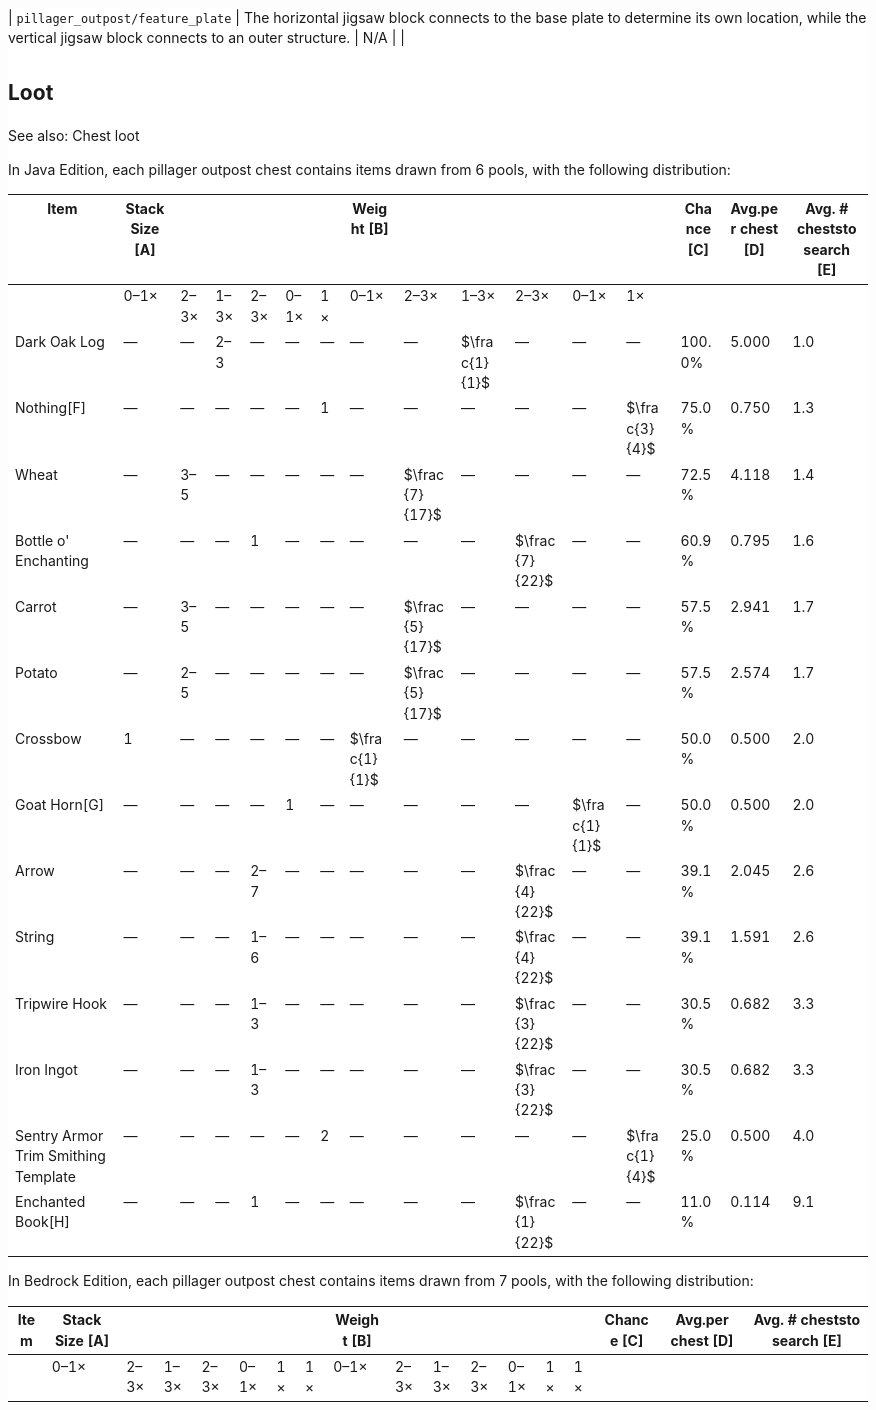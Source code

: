 | `pillager_outpost/feature_plate`        | The horizontal jigsaw block connects to the base plate to determine its own location, while the vertical jigsaw block connects to an outer structure. | N/A                                                                                                                                                                                                                                                                                                            |        |

## Loot
See also: Chest loot

In Java Edition, each pillager outpost chest contains  items drawn from 6 pools,  with the following distribution: 

| Item                                | Stack Size  [A] |      |      |      |      |    | Weight   [B]  |                |               |                |               |               | Chance   [C] | Avg.per chest   [D] | Avg. # cheststo search   [E] |
|-------------------------------------|-----------------|------|------|------|------|----|---------------|----------------|---------------|----------------|---------------|---------------|--------------|---------------------|------------------------------|
|                                     | 0–1×            | 2–3× | 1–3× | 2–3× | 0–1× | 1× | 0–1×          | 2–3×           | 1–3×          | 2–3×           | 0–1×          | 1×            |              |                     |                              |
| Dark Oak Log                        | —               | —    | 2–3  | —    | —    | —  | —             | —              | $\frac{1}{1}$ | —              | —             | —             | 100.0%       | 5.000               | 1.0                          |
| Nothing[F]                          | —               | —    | —    | —    | —    | 1  | —             | —              | —             | —              | —             | $\frac{3}{4}$ | 75.0%        | 0.750               | 1.3                          |
| Wheat                               | —               | 3–5  | —    | —    | —    | —  | —             | $\frac{7}{17}$ | —             | —              | —             | —             | 72.5%        | 4.118               | 1.4                          |
| Bottle o' Enchanting                | —               | —    | —    | 1    | —    | —  | —             | —              | —             | $\frac{7}{22}$ | —             | —             | 60.9%        | 0.795               | 1.6                          |
| Carrot                              | —               | 3–5  | —    | —    | —    | —  | —             | $\frac{5}{17}$ | —             | —              | —             | —             | 57.5%        | 2.941               | 1.7                          |
| Potato                              | —               | 2–5  | —    | —    | —    | —  | —             | $\frac{5}{17}$ | —             | —              | —             | —             | 57.5%        | 2.574               | 1.7                          |
| Crossbow                            | 1               | —    | —    | —    | —    | —  | $\frac{1}{1}$ | —              | —             | —              | —             | —             | 50.0%        | 0.500               | 2.0                          |
| Goat Horn[G]                        | —               | —    | —    | —    | 1    | —  | —             | —              | —             | —              | $\frac{1}{1}$ | —             | 50.0%        | 0.500               | 2.0                          |
| Arrow                               | —               | —    | —    | 2–7  | —    | —  | —             | —              | —             | $\frac{4}{22}$ | —             | —             | 39.1%        | 2.045               | 2.6                          |
| String                              | —               | —    | —    | 1–6  | —    | —  | —             | —              | —             | $\frac{4}{22}$ | —             | —             | 39.1%        | 1.591               | 2.6                          |
| Tripwire Hook                       | —               | —    | —    | 1–3  | —    | —  | —             | —              | —             | $\frac{3}{22}$ | —             | —             | 30.5%        | 0.682               | 3.3                          |
| Iron Ingot                          | —               | —    | —    | 1–3  | —    | —  | —             | —              | —             | $\frac{3}{22}$ | —             | —             | 30.5%        | 0.682               | 3.3                          |
| Sentry Armor Trim Smithing Template | —               | —    | —    | —    | —    | 2  | —             | —              | —             | —              | —             | $\frac{1}{4}$ | 25.0%        | 0.500               | 4.0                          |
| Enchanted Book[H]                   | —               | —    | —    | 1    | —    | —  | —             | —              | —             | $\frac{1}{22}$ | —             | —             | 11.0%        | 0.114               | 9.1                          |

In Bedrock Edition, each pillager outpost chest contains  items drawn from 7 pools,  with the following distribution: 

| Item                                | Stack Size  [A] |      |      |      |      |    |    | Weight   [B]  |                |               |                |               |               |               | Chance   [C] | Avg.per chest   [D] | Avg. # cheststo search   [E] |
|-------------------------------------|-----------------|------|------|------|------|----|----|---------------|----------------|---------------|----------------|---------------|---------------|---------------|--------------|---------------------|------------------------------|
|                                     | 0–1×            | 2–3× | 1–3× | 2–3× | 0–1× | 1× | 1× | 0–1×          | 2–3×           | 1–3×          | 2–3×           | 0–1×          | 1×            | 1×            |              |                     |                              |
